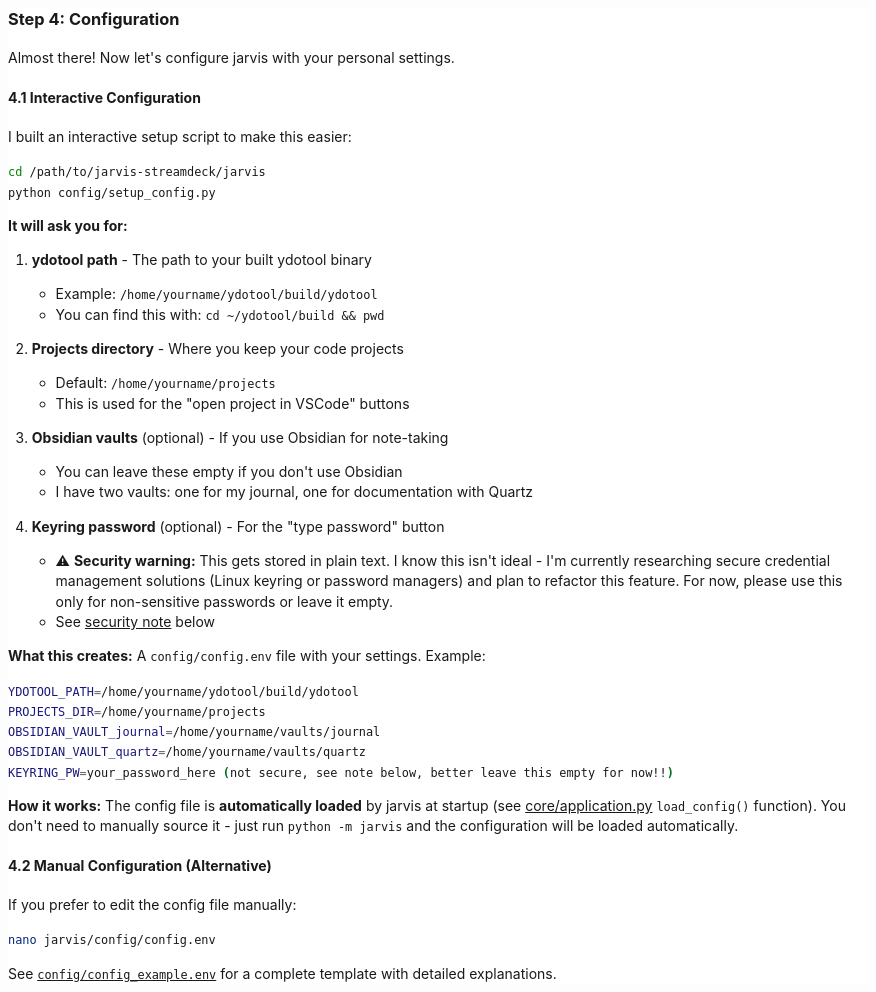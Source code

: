 
### Step 4: Configuration

Almost there! Now let's configure jarvis with your personal settings.

#### 4.1 Interactive Configuration

I built an interactive setup script to make this easier:

```bash
cd /path/to/jarvis-streamdeck/jarvis
python config/setup_config.py
```

**It will ask you for:**

1. **ydotool path** - The path to your built ydotool binary
   - Example: `/home/yourname/ydotool/build/ydotool`
   - You can find this with: `cd ~/ydotool/build && pwd`

2. **Projects directory** - Where you keep your code projects
   - Default: `/home/yourname/projects`
   - This is used for the "open project in VSCode" buttons

3. **Obsidian vaults** (optional) - If you use Obsidian for note-taking
   - You can leave these empty if you don't use Obsidian
   - I have two vaults: one for my journal, one for documentation with Quartz

4. **Keyring password** (optional) - For the "type password" button
   - ⚠️ **Security warning:** This gets stored in plain text. I know this isn't ideal - I'm currently researching secure credential management solutions (Linux keyring or password managers) and plan to refactor this feature. For now, please use this only for non-sensitive passwords or leave it empty.
   - See [security note](#security-note-about-passwords) below

**What this creates:**
A `config/config.env` file with your settings. Example:
```bash
YDOTOOL_PATH=/home/yourname/ydotool/build/ydotool
PROJECTS_DIR=/home/yourname/projects
OBSIDIAN_VAULT_journal=/home/yourname/vaults/journal
OBSIDIAN_VAULT_quartz=/home/yourname/vaults/quartz
KEYRING_PW=your_password_here (not secure, see note below, better leave this empty for now!!)
```

**How it works:**
The config file is **automatically loaded** by jarvis at startup (see [core/application.py](jarvis/core/application.py) `load_config()` function). You don't need to manually source it - just run `python -m jarvis` and the configuration will be loaded automatically.

#### 4.2 Manual Configuration (Alternative)

If you prefer to edit the config file manually:

```bash
nano jarvis/config/config.env
```

See [`config/config_example.env`](jarvis/config/config_example.env) for a complete template with detailed explanations.
